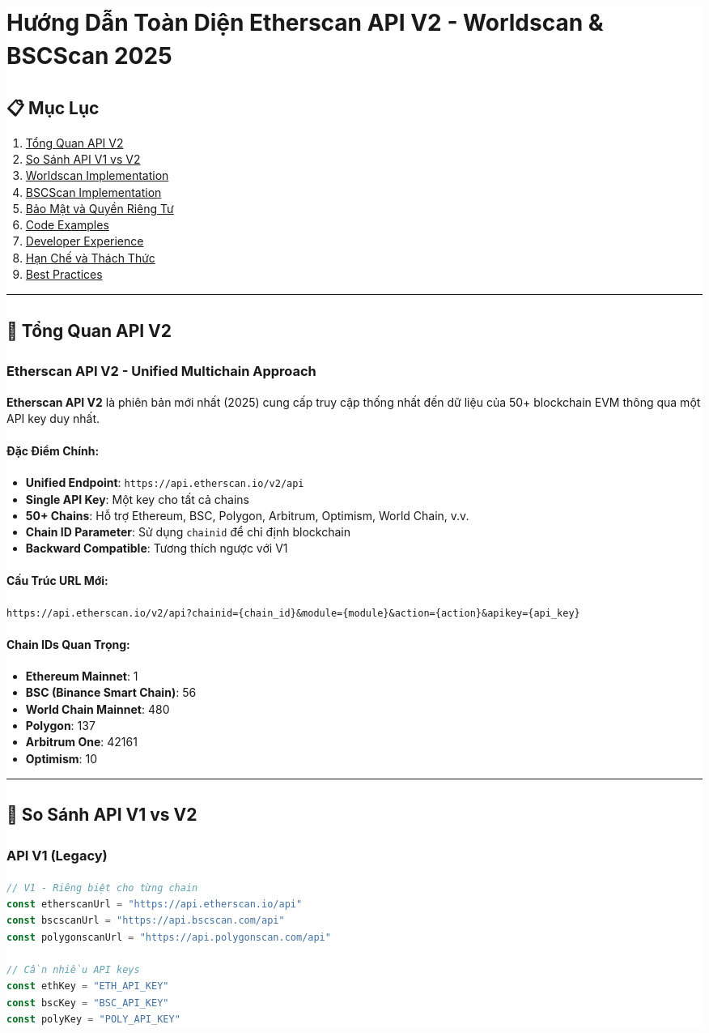 # Hướng Dẫn Toàn Diện Etherscan API V2 - Worldscan & BSCScan 2025

## 📋 Mục Lục
1. [Tổng Quan API V2](#tổng-quan-api-v2)
2. [So Sánh API V1 vs V2](#so-sánh-api-v1-vs-v2)
3. [Worldscan Implementation](#worldscan-implementation)
4. [BSCScan Implementation](#bscscan-implementation)
5. [Bảo Mật và Quyền Riêng Tư](#bảo-mật-và-quyền-riêng-tư)
6. [Code Examples](#code-examples)
7. [Developer Experience](#developer-experience)
8. [Hạn Chế và Thách Thức](#hạn-chế-và-thách-thức)
9. [Best Practices](#best-practices)

---

## 🚀 Tổng Quan API V2

### Etherscan API V2 - Unified Multichain Approach

**Etherscan API V2** là phiên bản mới nhất (2025) cung cấp truy cập thống nhất đến dữ liệu của 50+ blockchain EVM thông qua một API key duy nhất.

#### Đặc Điểm Chính:
- **Unified Endpoint**: `https://api.etherscan.io/v2/api`
- **Single API Key**: Một key cho tất cả chains
- **50+ Chains**: Hỗ trợ Ethereum, BSC, Polygon, Arbitrum, Optimism, World Chain, v.v.
- **Chain ID Parameter**: Sử dụng `chainid` để chỉ định blockchain
- **Backward Compatible**: Tương thích ngược với V1

#### Cấu Trúc URL Mới:
```
https://api.etherscan.io/v2/api?chainid={chain_id}&module={module}&action={action}&apikey={api_key}
```

#### Chain IDs Quan Trọng:
- **Ethereum Mainnet**: 1
- **BSC (Binance Smart Chain)**: 56
- **World Chain Mainnet**: 480
- **Polygon**: 137
- **Arbitrum One**: 42161
- **Optimism**: 10

---

## 🔄 So Sánh API V1 vs V2

### API V1 (Legacy)
```javascript
// V1 - Riêng biệt cho từng chain
const etherscanUrl = "https://api.etherscan.io/api"
const bscscanUrl = "https://api.bscscan.com/api"
const polygonscanUrl = "https://api.polygonscan.com/api"

// Cần nhiều API keys
const ethKey = "ETH_API_KEY"
const bscKey = "BSC_API_KEY"
const polyKey = "POLY_API_KEY"
```
